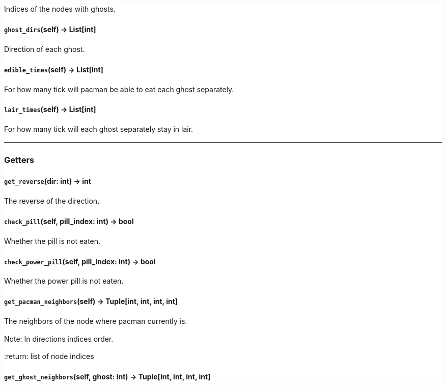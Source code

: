 Indices of the nodes with ghosts.





#### `ghost_dirs`(self) -> List[int]

Direction of each ghost.





#### `edible_times`(self) -> List[int]

For how many tick will pacman be able to eat each ghost separately.





#### `lair_times`(self) -> List[int]

For how many tick will each ghost separately stay in lair.





---

### Getters


#### `get_reverse`(dir: int) -> int

The reverse of the direction.

#### `check_pill`(self, pill_index: int) -> bool

Whether the pill is not eaten.


#### `check_power_pill`(self, pill_index: int) -> bool

Whether the power pill is not eaten.



#### `get_pacman_neighbors`(self) -> Tuple[int, int, int, int]

The neighbors of the node where pacman currently is.



Note: In directions indices order.



:return: list of node indices





#### `get_ghost_neighbors`(self, ghost: int) -> Tuple[int, int, int, int]
